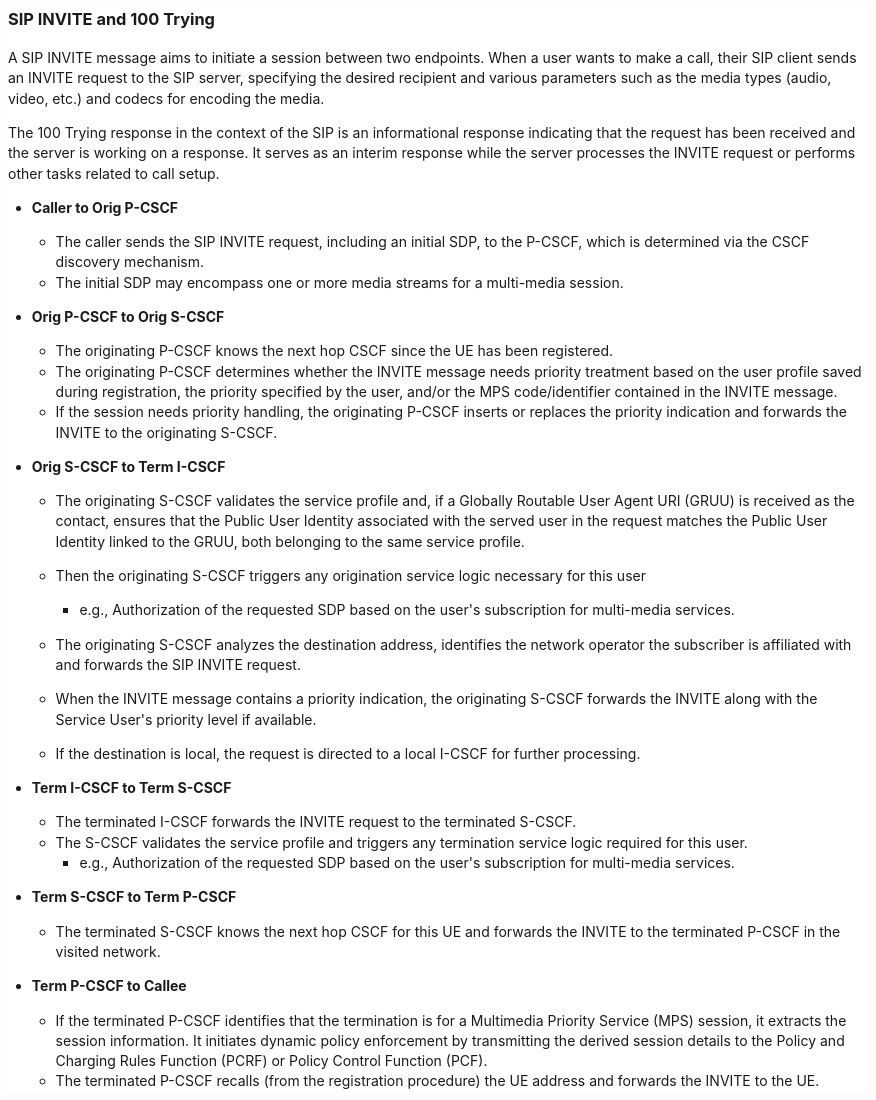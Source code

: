### SIP INVITE and 100 Trying
A SIP INVITE message aims to initiate a session between two endpoints. When a user wants to make a call, their SIP client sends an INVITE request to the SIP server, specifying the desired recipient and various parameters such as the media types (audio, video, etc.) and codecs for encoding the media.

The 100 Trying response in the context of the SIP is an informational response indicating that the request has been received and the server is working on a response. It serves as an interim response while the server processes the INVITE request or performs other tasks related to call setup.


- **Caller to Orig P-CSCF**
    - The caller sends the SIP INVITE request, including an initial SDP, to the P-CSCF, which is determined via the CSCF discovery mechanism. 
    - The initial SDP may encompass one or more media streams for a multi-media session.

- **Orig P-CSCF to Orig S-CSCF**
    - The originating P-CSCF knows the next hop CSCF since the UE has been registered.
    - The originating P-CSCF determines whether the INVITE message needs priority treatment based on the user profile saved during registration, the priority specified by the user, and/or the MPS code/identifier contained in the INVITE message.
    - If the session needs priority handling, the originating P-CSCF inserts or replaces the priority indication and forwards the INVITE to the originating S-CSCF. 

- **Orig S-CSCF to Term I-CSCF**
    - The originating S-CSCF validates the service profile and, if a Globally Routable User Agent URI (GRUU) is received as the contact, ensures that the Public User Identity associated with the served user in the request matches the Public User Identity linked to the GRUU, both belonging to the same service profile. 
    - Then the originating S-CSCF triggers any origination service logic necessary for this user
        - e.g., Authorization of the requested SDP based on the user's subscription for multi-media services. 

    - The originating S-CSCF analyzes the destination address, identifies the network operator the subscriber is affiliated with and forwards the SIP INVITE request. 
    - When the INVITE message contains a priority indication, the originating S-CSCF forwards the INVITE along with the Service User's priority level if available.
    - If the destination is local, the request is directed to a local I-CSCF for further processing.

- **Term I-CSCF to Term S-CSCF**
    - The terminated I-CSCF forwards the INVITE request to the terminated S-CSCF.
    - The S-CSCF validates the service profile and triggers any termination service logic required for this user. 
        - e.g., Authorization of the requested SDP based on the user's subscription for multi-media services.

- **Term S-CSCF to Term P-CSCF**
    - The terminated S-CSCF knows the next hop CSCF for this UE and forwards the INVITE to the terminated P-CSCF in the visited network.

- **Term P-CSCF to Callee**
    - If the terminated P-CSCF identifies that the termination is for a Multimedia Priority Service (MPS) session, it extracts the session information. It initiates dynamic policy enforcement by transmitting the derived session details to the Policy and Charging Rules Function (PCRF) or Policy Control Function (PCF). 
    - The terminated P-CSCF recalls (from the registration procedure) the UE address and forwards the INVITE to the UE.
